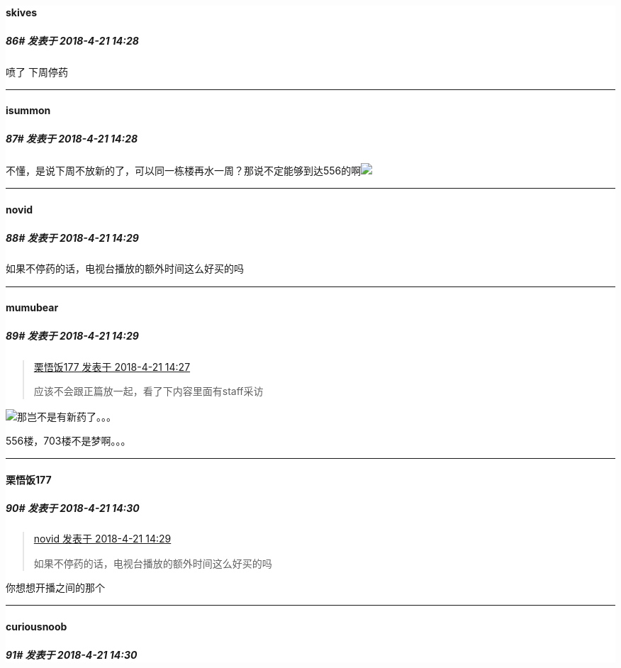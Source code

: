 ####  skives  
##### 86#       发表于 2018-4-21 14:28


喷了 下周停药


*****

####  isummon  
##### 87#       发表于 2018-4-21 14:28


不懂，是说下周不放新的了，可以同一栋楼再水一周？那说不定能够到达556的啊<img src="https://static.saraba1st.com/image/smiley/face2017/037.png" referrerpolicy="no-referrer">


*****

####  novid  
##### 88#       发表于 2018-4-21 14:29


如果不停药的话，电视台播放的额外时间这么好买的吗


*****

####  mumubear  
##### 89#       发表于 2018-4-21 14:29


<blockquote><a href="httphttps://bbs.saraba1st.com/2b/forum.php?mod=redirect&amp;goto=findpost&amp;pid=39315914&amp;ptid=1636434" target="_blank">栗悟饭177 发表于 2018-4-21 14:27</a>

应该不会跟正篇放一起，看了下内容里面有staff采访</blockquote>
<img src="https://static.saraba1st.com/image/smiley/face2017/037.png" referrerpolicy="no-referrer">那岂不是有新药了。。。


556楼，703楼不是梦啊。。。


*****

####  栗悟饭177  
##### 90#       发表于 2018-4-21 14:30


<blockquote><a href="httphttps://bbs.saraba1st.com/2b/forum.php?mod=redirect&amp;goto=findpost&amp;pid=39315925&amp;ptid=1636434" target="_blank">novid 发表于 2018-4-21 14:29</a>

如果不停药的话，电视台播放的额外时间这么好买的吗</blockquote>
你想想开播之间的那个


*****

####  curiousnoob  
##### 91#       发表于 2018-4-21 14:30
